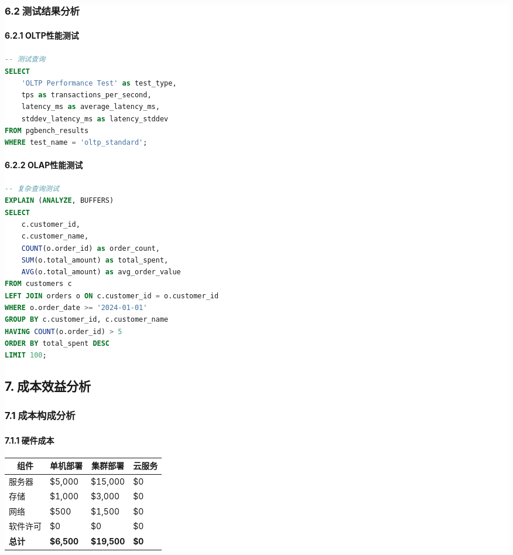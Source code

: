 ### 6.2 测试结果分析

#### 6.2.1 OLTP性能测试

```sql
-- 测试查询
SELECT
    'OLTP Performance Test' as test_type,
    tps as transactions_per_second,
    latency_ms as average_latency_ms,
    stddev_latency_ms as latency_stddev
FROM pgbench_results
WHERE test_name = 'oltp_standard';
```

#### 6.2.2 OLAP性能测试

```sql
-- 复杂查询测试
EXPLAIN (ANALYZE, BUFFERS)
SELECT
    c.customer_id,
    c.customer_name,
    COUNT(o.order_id) as order_count,
    SUM(o.total_amount) as total_spent,
    AVG(o.total_amount) as avg_order_value
FROM customers c
LEFT JOIN orders o ON c.customer_id = o.customer_id
WHERE o.order_date >= '2024-01-01'
GROUP BY c.customer_id, c.customer_name
HAVING COUNT(o.order_id) > 5
ORDER BY total_spent DESC
LIMIT 100;
```

## 7. 成本效益分析

### 7.1 成本构成分析

#### 7.1.1 硬件成本

| 组件 | 单机部署 | 集群部署 | 云服务 |
|------|----------|----------|--------|
| 服务器 | $5,000 | $15,000 | $0 |
| 存储 | $1,000 | $3,000 | $0 |
| 网络 | $500 | $1,500 | $0 |
| 软件许可 | $0 | $0 | $0 |
| **总计** | **$6,500** | **$19,500** | **$0** |
